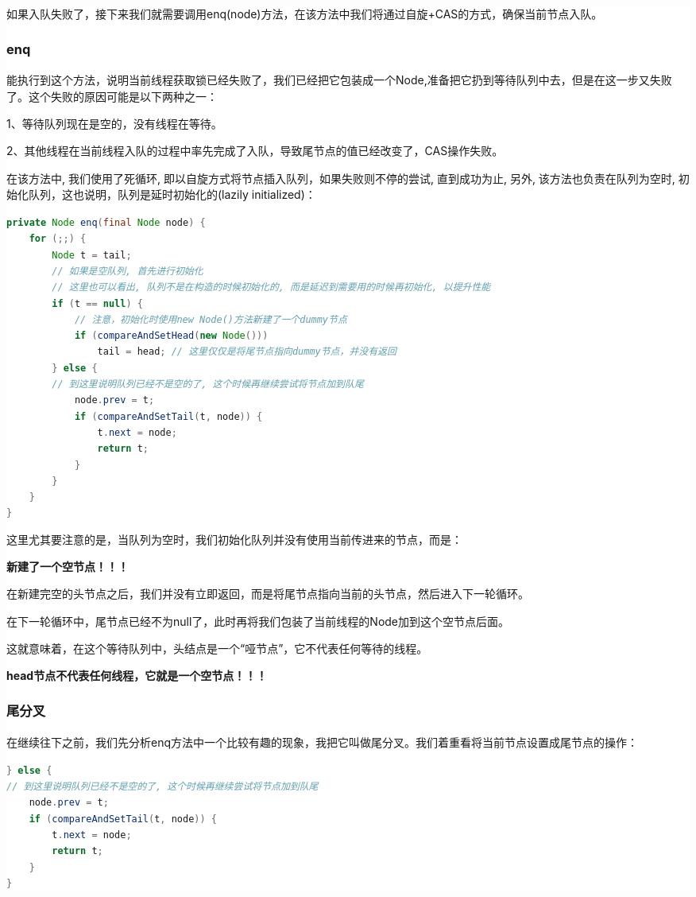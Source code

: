 如果入队失败了，接下来我们就需要调用enq(node)方法，在该方法中我们将通过自旋+CAS的方式，确保当前节点入队。

### enq

能执行到这个方法，说明当前线程获取锁已经失败了，我们已经把它包装成一个Node,准备把它扔到等待队列中去，但是在这一步又失败了。这个失败的原因可能是以下两种之一：

1、等待队列现在是空的，没有线程在等待。

2、其他线程在当前线程入队的过程中率先完成了入队，导致尾节点的值已经改变了，CAS操作失败。

在该方法中, 我们使用了死循环, 即以自旋方式将节点插入队列，如果失败则不停的尝试, 直到成功为止, 另外, 该方法也负责在队列为空时, 初始化队列，这也说明，队列是延时初始化的(lazily initialized)：

```java
private Node enq(final Node node) {
    for (;;) {
        Node t = tail;
        // 如果是空队列, 首先进行初始化
        // 这里也可以看出, 队列不是在构造的时候初始化的, 而是延迟到需要用的时候再初始化, 以提升性能
        if (t == null) { 
            // 注意，初始化时使用new Node()方法新建了一个dummy节点
            if (compareAndSetHead(new Node()))
                tail = head; // 这里仅仅是将尾节点指向dummy节点，并没有返回
        } else {
        // 到这里说明队列已经不是空的了, 这个时候再继续尝试将节点加到队尾
            node.prev = t;
            if (compareAndSetTail(t, node)) {
                t.next = node;
                return t;
            }
        }
    }
}
```

这里尤其要注意的是，当队列为空时，我们初始化队列并没有使用当前传进来的节点，而是：

**新建了一个空节点！！！**

在新建完空的头节点之后，我们并没有立即返回，而是将尾节点指向当前的头节点，然后进入下一轮循环。

在下一轮循环中，尾节点已经不为null了，此时再将我们包装了当前线程的Node加到这个空节点后面。

这就意味着，在这个等待队列中，头结点是一个“哑节点”，它不代表任何等待的线程。

**head节点不代表任何线程，它就是一个空节点！！！**

### 尾分叉

在继续往下之前，我们先分析enq方法中一个比较有趣的现象，我把它叫做尾分叉。我们着重看将当前节点设置成尾节点的操作：

```java
} else {
// 到这里说明队列已经不是空的了, 这个时候再继续尝试将节点加到队尾
    node.prev = t;
    if (compareAndSetTail(t, node)) {
        t.next = node;
        return t;
    }
}
```
